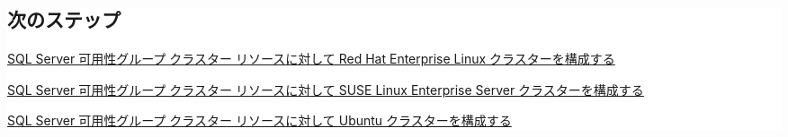 ## <a name="next-steps"></a>次のステップ

[SQL Server 可用性グループ クラスター リソースに対して Red Hat Enterprise Linux クラスターを構成する](sql-server-linux-availability-group-cluster-rhel.md)

[SQL Server 可用性グループ クラスター リソースに対して SUSE Linux Enterprise Server クラスターを構成する](sql-server-linux-availability-group-cluster-sles.md)

[SQL Server 可用性グループ クラスター リソースに対して Ubuntu クラスターを構成する](sql-server-linux-availability-group-cluster-ubuntu.md)
